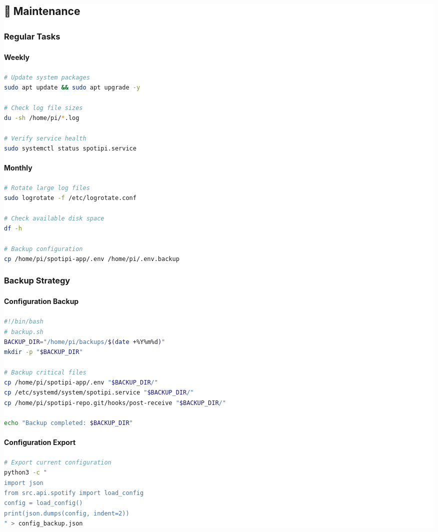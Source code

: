 
## 🔄 Maintenance

### Regular Tasks

#### Weekly
```bash
# Update system packages
sudo apt update && sudo apt upgrade -y

# Check log file sizes
du -sh /home/pi/*.log

# Verify service health
sudo systemctl status spotipi.service
```

#### Monthly
```bash
# Rotate large log files
sudo logrotate -f /etc/logrotate.conf

# Check available disk space
df -h

# Backup configuration
cp /home/pi/spotipi-app/.env /home/pi/.env.backup
```

### Backup Strategy

#### Configuration Backup
```bash
#!/bin/bash
# backup.sh
BACKUP_DIR="/home/pi/backups/$(date +%Y%m%d)"
mkdir -p "$BACKUP_DIR"

# Backup critical files
cp /home/pi/spotipi-app/.env "$BACKUP_DIR/"
cp /etc/systemd/system/spotipi.service "$BACKUP_DIR/"
cp /home/pi/spotipi-repo.git/hooks/post-receive "$BACKUP_DIR/"

echo "Backup completed: $BACKUP_DIR"
```

#### Configuration Export
```bash
# Export current configuration
python3 -c "
import json
from src.api.spotify import load_config
config = load_config()
print(json.dumps(config, indent=2))
" > config_backup.json
```
